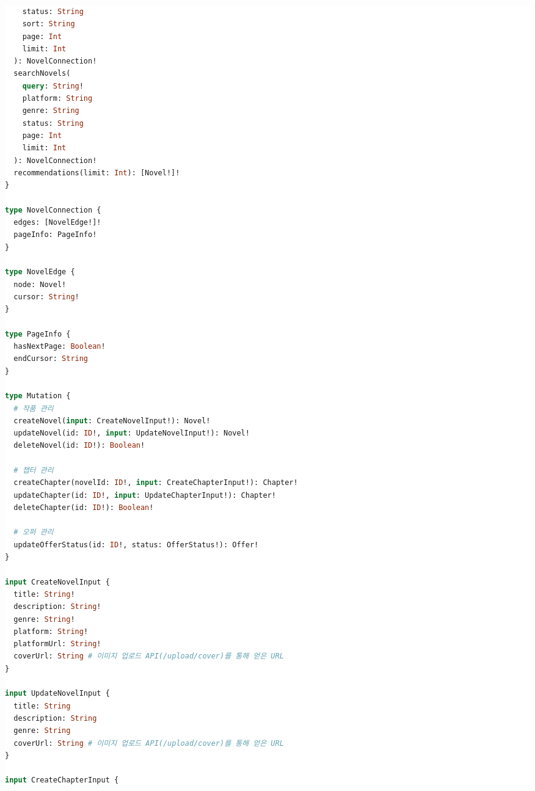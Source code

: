 ```graphql
    status: String
    sort: String
    page: Int
    limit: Int
  ): NovelConnection!
  searchNovels(
    query: String!
    platform: String
    genre: String
    status: String
    page: Int
    limit: Int
  ): NovelConnection!
  recommendations(limit: Int): [Novel!]!
}

type NovelConnection {
  edges: [NovelEdge!]!
  pageInfo: PageInfo!
}

type NovelEdge {
  node: Novel!
  cursor: String!
}

type PageInfo {
  hasNextPage: Boolean!
  endCursor: String
}

type Mutation {
  # 작품 관리
  createNovel(input: CreateNovelInput!): Novel!
  updateNovel(id: ID!, input: UpdateNovelInput!): Novel!
  deleteNovel(id: ID!): Boolean!
  
  # 챕터 관리
  createChapter(novelId: ID!, input: CreateChapterInput!): Chapter!
  updateChapter(id: ID!, input: UpdateChapterInput!): Chapter!
  deleteChapter(id: ID!): Boolean!
  
  # 오퍼 관리
  updateOfferStatus(id: ID!, status: OfferStatus!): Offer!
}

input CreateNovelInput {
  title: String!
  description: String!
  genre: String!
  platform: String!
  platformUrl: String!
  coverUrl: String # 이미지 업로드 API(/upload/cover)를 통해 얻은 URL
}

input UpdateNovelInput {
  title: String
  description: String
  genre: String
  coverUrl: String # 이미지 업로드 API(/upload/cover)를 통해 얻은 URL
}

input CreateChapterInput {
```